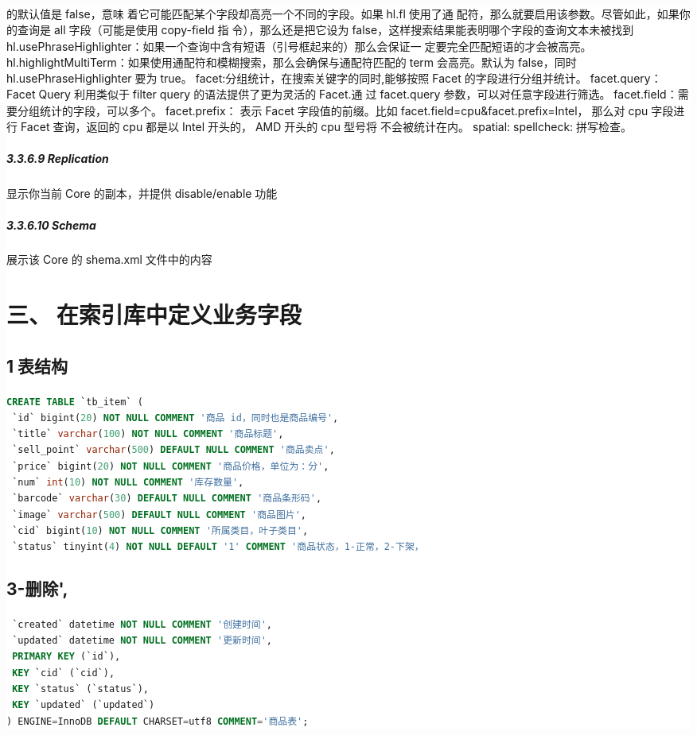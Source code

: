 的默认值是 false，意味 着它可能匹配某个字段却高亮一个不同的字段。如果 hl.fl 使用了通
配符，那么就要启用该参数。尽管如此，如果你的查询是 all 字段（可能是使用 copy-field 指
令），那么还是把它设为 false，这样搜索结果能表明哪个字段的查询文本未被找到
 hl.usePhraseHighlighter：如果一个查询中含有短语（引号框起来的）那么会保证一
定要完全匹配短语的才会被高亮。
 hl.highlightMultiTerm：如果使用通配符和模糊搜索，那么会确保与通配符匹配的
term 会高亮。默认为 false，同时 hl.usePhraseHighlighter 要为 true。
facet:分组统计，在搜索关键字的同时,能够按照 Facet 的字段进行分组并统计。
 facet.query：Facet Query 利用类似于 filter query 的语法提供了更为灵活的 Facet.通
过 facet.query 参数，可以对任意字段进行筛选。
 facet.field：需要分组统计的字段，可以多个。
 facet.prefix： 表示 Facet 字段值的前缀。比如 facet.field=cpu&facet.prefix=Intel，
那么对 cpu 字段进行 Facet 查询，返回的 cpu 都是以 Intel 开头的， AMD 开头的 cpu 型号将
不会被统计在内。
spatial:
spellcheck: 拼写检查。

##### 3.3.6.9 Replication

显示你当前 Core 的副本，并提供 disable/enable 功能

##### 3.3.6.10 Schema

展示该 Core 的 shema.xml 文件中的内容

# 三、 在索引库中定义业务字段

## 1 表结构

```sql
CREATE TABLE `tb_item` (
 `id` bigint(20) NOT NULL COMMENT '商品 id，同时也是商品编号',
 `title` varchar(100) NOT NULL COMMENT '商品标题',
 `sell_point` varchar(500) DEFAULT NULL COMMENT '商品卖点',
 `price` bigint(20) NOT NULL COMMENT '商品价格，单位为：分',
 `num` int(10) NOT NULL COMMENT '库存数量',
 `barcode` varchar(30) DEFAULT NULL COMMENT '商品条形码',
 `image` varchar(500) DEFAULT NULL COMMENT '商品图片',
 `cid` bigint(10) NOT NULL COMMENT '所属类目，叶子类目',
 `status` tinyint(4) NOT NULL DEFAULT '1' COMMENT '商品状态，1-正常，2-下架，
```

## 3-删除',

```sql
 `created` datetime NOT NULL COMMENT '创建时间',
 `updated` datetime NOT NULL COMMENT '更新时间',
 PRIMARY KEY (`id`),
 KEY `cid` (`cid`),
 KEY `status` (`status`),
 KEY `updated` (`updated`)
) ENGINE=InnoDB DEFAULT CHARSET=utf8 COMMENT='商品表';
```

